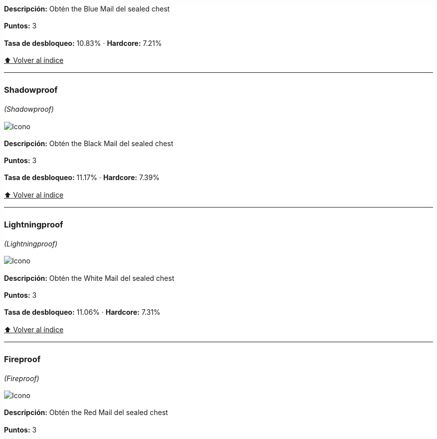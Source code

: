 **Descripción:** Obtén the Blue Mail del  sealed chest

**Puntos:** 3

**Tasa de desbloqueo:** 10.83% · **Hardcore:** 7.21%

[⬆ Volver al índice](#indice)


---

<a id="shadowproof"></a>

### Shadowproof

*(Shadowproof)*

![Icono](https://media.retroachievements.org/Badge/60301.png)

**Descripción:** Obtén the Black Mail del  sealed chest

**Puntos:** 3

**Tasa de desbloqueo:** 11.17% · **Hardcore:** 7.39%

[⬆ Volver al índice](#indice)


---

<a id="lightningproof"></a>

### Lightningproof

*(Lightningproof)*

![Icono](https://media.retroachievements.org/Badge/60302.png)

**Descripción:** Obtén the White Mail del  sealed chest

**Puntos:** 3

**Tasa de desbloqueo:** 11.06% · **Hardcore:** 7.31%

[⬆ Volver al índice](#indice)


---

<a id="fireproof"></a>

### Fireproof

*(Fireproof)*

![Icono](https://media.retroachievements.org/Badge/60303.png)

**Descripción:** Obtén the Red Mail del  sealed chest

**Puntos:** 3
